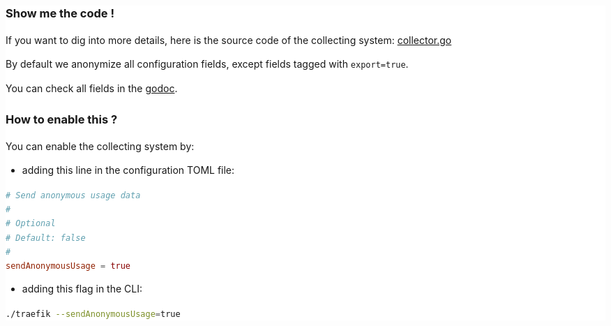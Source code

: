 ### Show me the code !

If you want to dig into more details, here is the source code of the collecting system: [collector.go](https://github.com/containous/traefik/blob/master/collector/collector.go)

By default we anonymize all configuration fields, except fields tagged with `export=true`.

You can check all fields in the [godoc](https://godoc.org/github.com/containous/traefik/old/configuration#GlobalConfiguration).

### How to enable this ?

You can enable the collecting system by:

- adding this line in the configuration TOML file:

```toml
# Send anonymous usage data
#
# Optional
# Default: false
#
sendAnonymousUsage = true
```

- adding this flag in the CLI:

```bash
./traefik --sendAnonymousUsage=true
```
